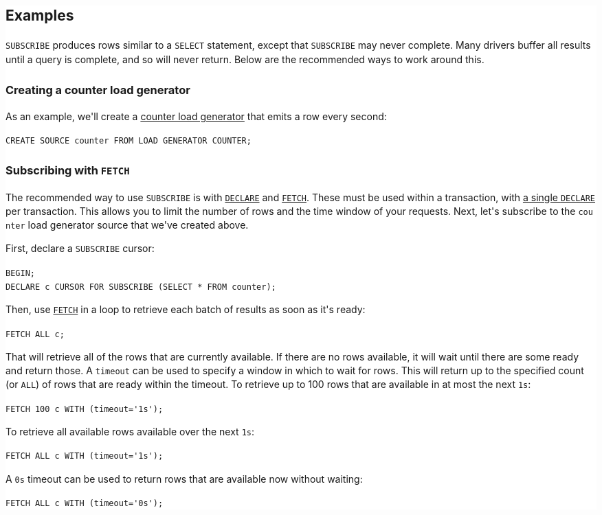 ## Examples

`SUBSCRIBE` produces rows similar to a `SELECT` statement, except that `SUBSCRIBE` may never complete.
Many drivers buffer all results until a query is complete, and so will never return.
Below are the recommended ways to work around this.

### Creating a counter load generator

As an example, we'll create a [counter load generator](/sql/create-source/load-generator/#creating-a-counter-load-generator) that emits a row every second:

```mzsql
CREATE SOURCE counter FROM LOAD GENERATOR COUNTER;
```

### Subscribing with `FETCH`

The recommended way to use `SUBSCRIBE` is with [`DECLARE`](/sql/declare) and [`FETCH`](/sql/fetch).
These must be used within a transaction, with [a single `DECLARE`](/sql/begin/#read-only-transactions) per transaction.
This allows you to limit the number of rows and the time window of your requests.
Next, let's subscribe to the `counter` load generator source that we've created above.

First, declare a `SUBSCRIBE` cursor:

```mzsql
BEGIN;
DECLARE c CURSOR FOR SUBSCRIBE (SELECT * FROM counter);
```

Then, use [`FETCH`](/sql/fetch) in a loop to retrieve each batch of results as soon as it's ready:

```mzsql
FETCH ALL c;
```

That will retrieve all of the rows that are currently available.
If there are no rows available, it will wait until there are some ready and return those.
A `timeout` can be used to specify a window in which to wait for rows. This will return up to the specified count (or `ALL`) of rows that are ready within the timeout. To retrieve up to 100 rows that are available in at most the next `1s`:

```mzsql
FETCH 100 c WITH (timeout='1s');
```

To retrieve all available rows available over the next `1s`:

```mzsql
FETCH ALL c WITH (timeout='1s');
```

A `0s` timeout can be used to return rows that are available now without waiting:

```mzsql
FETCH ALL c WITH (timeout='0s');
```
